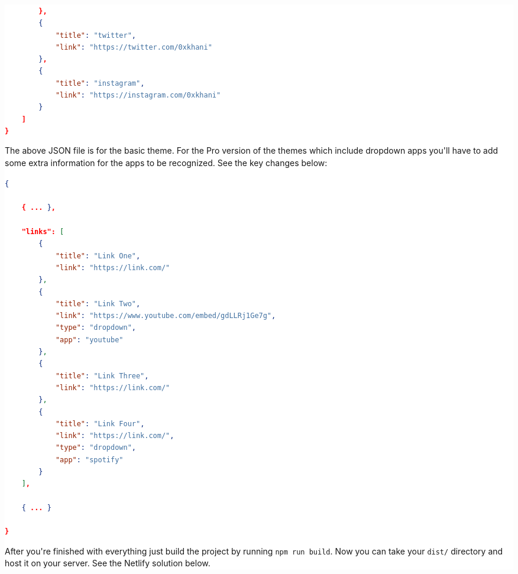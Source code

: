 ```json
        },
        {
            "title": "twitter",
            "link": "https://twitter.com/0xkhani"
        },
        {
            "title": "instagram",
            "link": "https://instagram.com/0xkhani"
        }
    ]
}
```

The above JSON file is for the basic theme. For the Pro version of the themes
which include dropdown apps you'll have to add some extra information for the
apps to be recognized. See the key changes below:

```json
{

    { ... },

    "links": [
        {
            "title": "Link One",
            "link": "https://link.com/"
        },
        {
            "title": "Link Two",
            "link": "https://www.youtube.com/embed/gdLLRj1Ge7g",
            "type": "dropdown",
            "app": "youtube"
        },
        {
            "title": "Link Three",
            "link": "https://link.com/"
        },
        {
            "title": "Link Four",
            "link": "https://link.com/",
            "type": "dropdown",
            "app": "spotify"
        }
    ],

    { ... }

}
```

After you're finished with everything just build the project by running `npm run
build`. Now you can take your `dist/` directory and host it on your server. See
the Netlify solution below.
